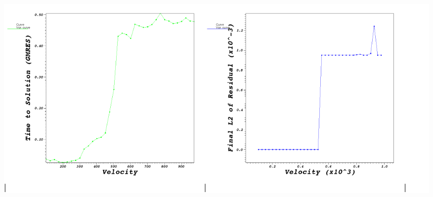 |[<img src="gmres_time.png" width="400">](gmres_time.png)|[<img src="gmres_residual.png" width="400">](gmres_residual.png)|